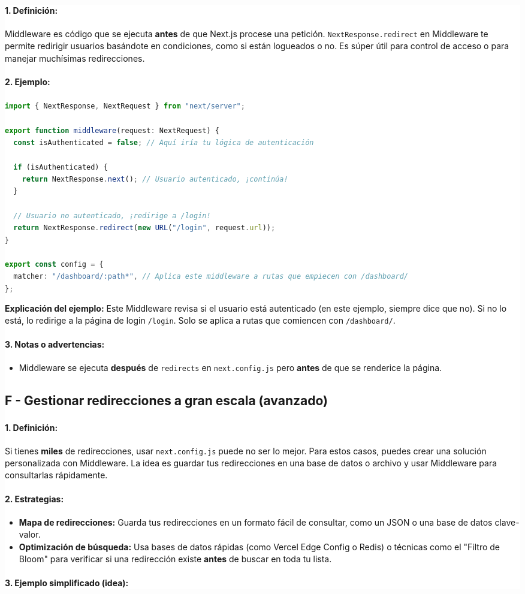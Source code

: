 #### 1. **Definición:**

Middleware es código que se ejecuta **antes** de que Next.js procese una petición. `NextResponse.redirect` en Middleware te permite redirigir usuarios basándote en condiciones, como si están logueados o no. Es súper útil para control de acceso o para manejar muchísimas redirecciones.

#### 2. **Ejemplo:**

```typescript
import { NextResponse, NextRequest } from "next/server";

export function middleware(request: NextRequest) {
  const isAuthenticated = false; // Aquí iría tu lógica de autenticación

  if (isAuthenticated) {
    return NextResponse.next(); // Usuario autenticado, ¡continúa!
  }

  // Usuario no autenticado, ¡redirige a /login!
  return NextResponse.redirect(new URL("/login", request.url));
}

export const config = {
  matcher: "/dashboard/:path*", // Aplica este middleware a rutas que empiecen con /dashboard/
};
```

**Explicación del ejemplo:**
Este Middleware revisa si el usuario está autenticado (en este ejemplo, siempre dice que no). Si no lo está, lo redirige a la página de login `/login`. Solo se aplica a rutas que comiencen con `/dashboard/`.

#### 3. **Notas o advertencias:**

- Middleware se ejecuta **después** de `redirects` en `next.config.js` pero **antes** de que se renderice la página.

## F - Gestionar redirecciones a gran escala (avanzado)

#### 1. **Definición:**

Si tienes **miles** de redirecciones, usar `next.config.js` puede no ser lo mejor. Para estos casos, puedes crear una solución personalizada con Middleware. La idea es guardar tus redirecciones en una base de datos o archivo y usar Middleware para consultarlas rápidamente.

#### 2. **Estrategias:**

- **Mapa de redirecciones:** Guarda tus redirecciones en un formato fácil de consultar, como un JSON o una base de datos clave-valor.
- **Optimización de búsqueda:** Usa bases de datos rápidas (como Vercel Edge Config o Redis) o técnicas como el "Filtro de Bloom" para verificar si una redirección existe **antes** de buscar en toda tu lista.

#### 3. **Ejemplo simplificado (idea):**
